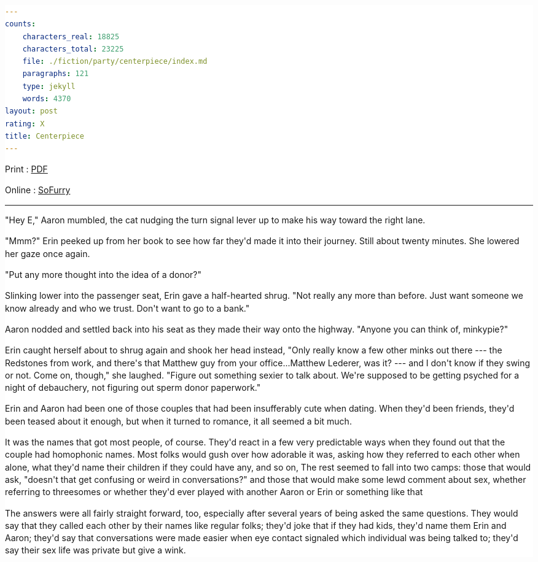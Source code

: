 ```yaml
---
counts:
    characters_real: 18825
    characters_total: 23225
    file: ./fiction/party/centerpiece/index.md
    paragraphs: 121
    type: jekyll
    words: 4370
layout: post
rating: X
title: Centerpiece
---
```


Print
:   [PDF](centerpiece.pdf)

Online
:   [SoFurry](https://www.sofurry.com/view/1108471)

-----

"Hey E," Aaron mumbled, the cat nudging the turn signal lever up to make his way toward the right lane.

"Mmm?" Erin peeked up from her book to see how far they'd made it into their journey. Still about twenty minutes. She lowered her gaze once again.

"Put any more thought into the idea of a donor?"

Slinking lower into the passenger seat, Erin gave a half-hearted shrug. "Not really any more than before. Just want someone we know already and who we trust. Don't want to go to a bank."

Aaron nodded and settled back into his seat as they made their way onto the highway. "Anyone you can think of, minkypie?"

Erin caught herself about to shrug again and shook her head instead, "Only really know a few other minks out there --- the Redstones from work, and there's that Matthew guy from your office...Matthew Lederer, was it? --- and I don't know if they swing or not. Come on, though," she laughed. "Figure out something sexier to talk about. We're supposed to be getting psyched for a night of debauchery, not figuring out sperm donor paperwork."

Erin and Aaron had been one of those couples that had been insufferably cute when dating. When they'd been friends, they'd been teased about it enough, but when it turned to romance, it all seemed a bit much.

It was the names that got most people, of course. They'd react in a few very predictable ways when they found out that the couple had homophonic names. Most folks would gush over how adorable it was, asking how they referred to each other when alone, what they'd name their children if they could have any, and so on, The rest seemed to fall into two camps: those that would ask, "doesn't that get confusing or weird in conversations?" and those that would make some lewd comment about sex, whether referring to threesomes or whether they'd ever played with another Aaron or Erin or something like that

The answers were all fairly straight forward, too, especially after several years of being asked the same questions. They would say that they called each other by their names like regular folks; they'd joke that if they had kids, they'd name them Erin and Aaron; they'd say that conversations were made easier when eye contact signaled which individual was being talked to; they'd say their sex life was private but give a wink.
